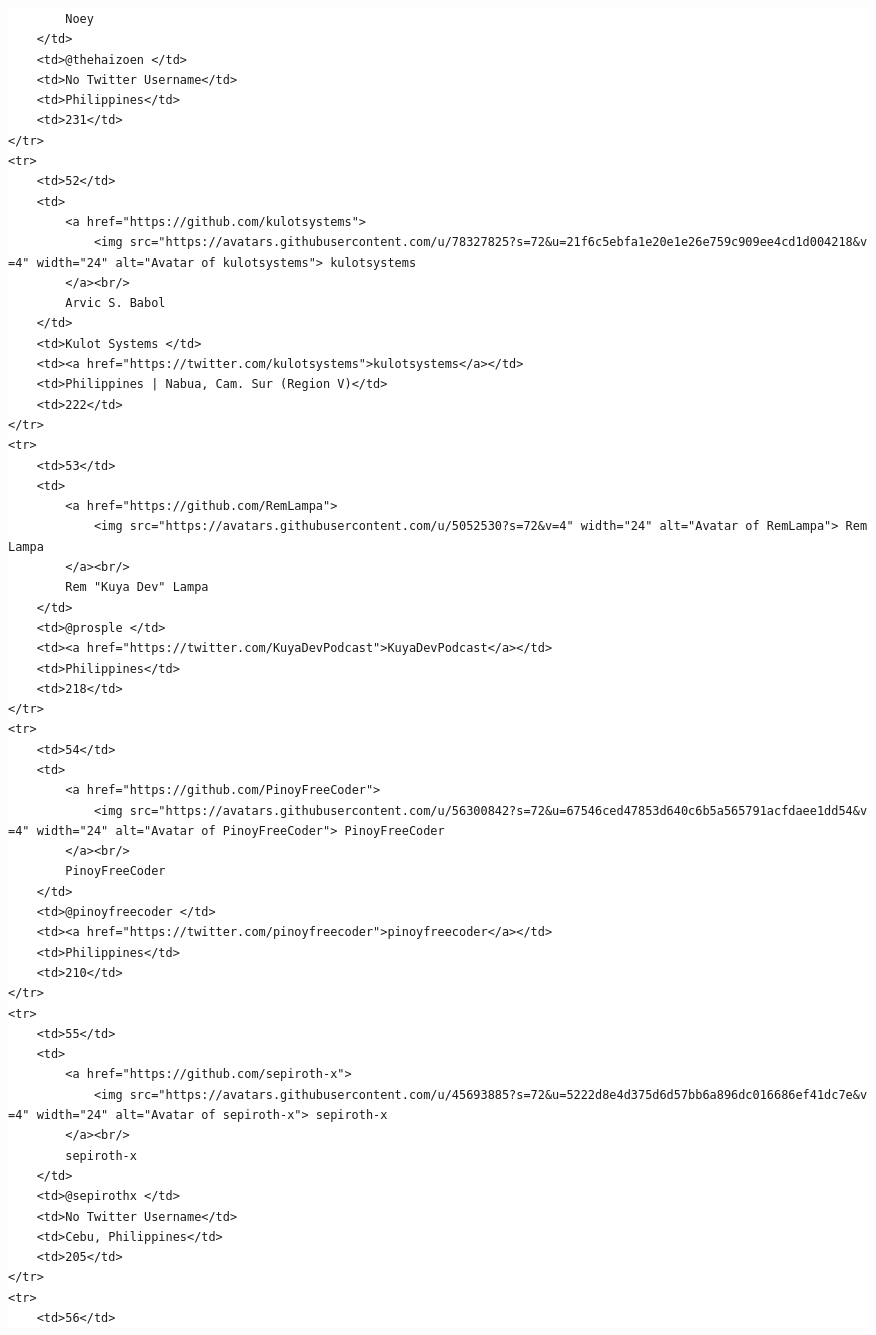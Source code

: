 			Noey
		</td>
		<td>@thehaizoen </td>
		<td>No Twitter Username</td>
		<td>Philippines</td>
		<td>231</td>
	</tr>
	<tr>
		<td>52</td>
		<td>
			<a href="https://github.com/kulotsystems">
				<img src="https://avatars.githubusercontent.com/u/78327825?s=72&u=21f6c5ebfa1e20e1e26e759c909ee4cd1d004218&v=4" width="24" alt="Avatar of kulotsystems"> kulotsystems
			</a><br/>
			Arvic S. Babol
		</td>
		<td>Kulot Systems </td>
		<td><a href="https://twitter.com/kulotsystems">kulotsystems</a></td>
		<td>Philippines | Nabua, Cam. Sur (Region V)</td>
		<td>222</td>
	</tr>
	<tr>
		<td>53</td>
		<td>
			<a href="https://github.com/RemLampa">
				<img src="https://avatars.githubusercontent.com/u/5052530?s=72&v=4" width="24" alt="Avatar of RemLampa"> RemLampa
			</a><br/>
			Rem "Kuya Dev" Lampa
		</td>
		<td>@prosple </td>
		<td><a href="https://twitter.com/KuyaDevPodcast">KuyaDevPodcast</a></td>
		<td>Philippines</td>
		<td>218</td>
	</tr>
	<tr>
		<td>54</td>
		<td>
			<a href="https://github.com/PinoyFreeCoder">
				<img src="https://avatars.githubusercontent.com/u/56300842?s=72&u=67546ced47853d640c6b5a565791acfdaee1dd54&v=4" width="24" alt="Avatar of PinoyFreeCoder"> PinoyFreeCoder
			</a><br/>
			PinoyFreeCoder
		</td>
		<td>@pinoyfreecoder </td>
		<td><a href="https://twitter.com/pinoyfreecoder">pinoyfreecoder</a></td>
		<td>Philippines</td>
		<td>210</td>
	</tr>
	<tr>
		<td>55</td>
		<td>
			<a href="https://github.com/sepiroth-x">
				<img src="https://avatars.githubusercontent.com/u/45693885?s=72&u=5222d8e4d375d6d57bb6a896dc016686ef41dc7e&v=4" width="24" alt="Avatar of sepiroth-x"> sepiroth-x
			</a><br/>
			sepiroth-x
		</td>
		<td>@sepirothx </td>
		<td>No Twitter Username</td>
		<td>Cebu, Philippines</td>
		<td>205</td>
	</tr>
	<tr>
		<td>56</td>